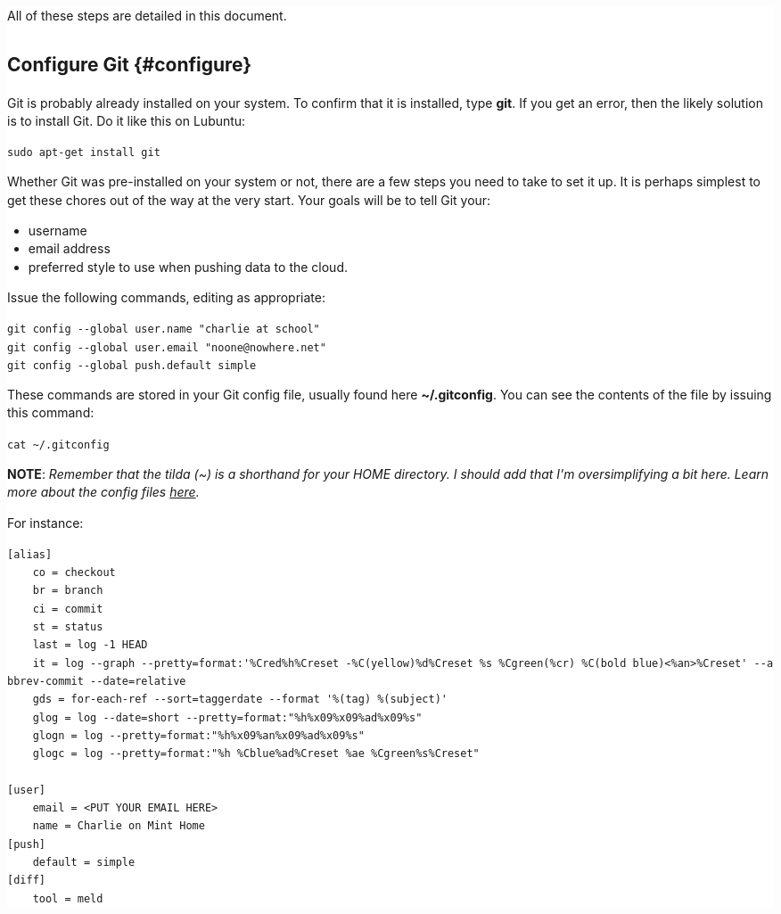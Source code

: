 All of these steps are detailed in this document.

## Configure Git {#configure}

Git is probably already installed on your system. To confirm that it is installed, type **git**. If you get an error, then the likely solution is to install Git. Do it like this on Lubuntu:

	sudo apt-get install git

Whether Git was pre-installed on your system or not, there are a few steps you need to take to set it up. It is perhaps simplest to get these chores out of the way at the very start. Your goals will be to tell Git your:

- username
- email address
- preferred style to use when pushing data to the cloud.

Issue the following commands, editing as appropriate:

```
git config --global user.name "charlie at school"
git config --global user.email "noone@nowhere.net"
git config --global push.default simple
```

These commands are stored in your Git config file, usually found here **~/.gitconfig**. You can see the contents of the file by issuing this command:

```
cat ~/.gitconfig
```

**NOTE**: _Remember that the tilda (~) is a shorthand for your HOME directory. I should add that I'm oversimplifying a bit here. Learn more about the config files [here][gitconfig]._

For instance:

```
[alias]
	co = checkout
	br = branch
	ci = commit
	st = status
	last = log -1 HEAD
	it = log --graph --pretty=format:'%Cred%h%Creset -%C(yellow)%d%Creset %s %Cgreen(%cr) %C(bold blue)<%an>%Creset' --abbrev-commit --date=relative
	gds = for-each-ref --sort=taggerdate --format '%(tag) %(subject)'
	glog = log --date=short --pretty=format:"%h%x09%x09%ad%x09%s"
	glogn = log --pretty=format:"%h%x09%an%x09%ad%x09%s"
	glogc = log --pretty=format:"%h %Cblue%ad%Creset %ae %Cgreen%s%Creset"

[user]
	email = <PUT YOUR EMAIL HERE>
	name = Charlie on Mint Home
[push]
	default = simple
[diff]
	tool = meld
```


[gitconfig]: https://git-scm.com/book/en/v2/Getting-Started-First-Time-Git-Setup
[urls-and-ssh]: http://www.elvenware.com/charlie/development/cloud/Git.html#git-urls-and-ssh
[find-change]: http://www.elvenware.com/charlie/development/cloud/Git.html#find-change-url
[define-clipboard]: http://www.google.com/search?q=clipboard+computer
[git-reset]: http://stackoverflow.com/a/348234
[elven-git]: http://www.elvenware.com/charlie/development/cloud/Git.html
[branch]: http://www.elvenware.com/charlie/development/cloud/Git.html#working-with-branches
[keyload01]: http://manpages.ubuntu.com/manpages/precise/en/man1/ssh-add.1.html
[keyload02]: http://unix.stackexchange.com/questions/58969/how-to-list-keys-added-to-ssh-agent-with-ssh-add
[keyload03]: http://unix.stackexchange.com/questions/82489/how-to-check-which-ssh-keys-are-currently-active
[git-video]: http://youtu.be/HCoC3FbdcQk
[github-edu]: https://education.github.com/pack
[more-ssh]: http://www.elvenware.com/charlie/development/cloud/SshFtpsPutty.html#moreSsh
[ssh-config]: http://www.elvenware.com/charlie/development/cloud/SshFtpsPutty.html#ssh-config
[known-hosts-remove]: http://superuser.com/questions/30087/remove-key-from-known-hosts
[push-to-cloud]: http://www.elvenware.com/charlie/development/git/git-configure.html#push-repository-to-cloud
[susk]: http://www.ccalvert.net/books/CloudNotes/Assignments/LinuxWebUser.html#set-up-your-ssh-key